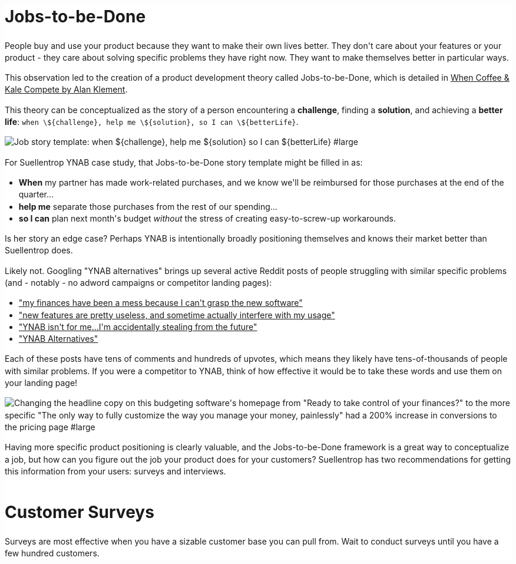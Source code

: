 # Jobs-to-be-Done

People buy and use your product because they want to make their own lives better. They don't care about your features or your product - they care about solving specific problems they have right now. They want to make themselves better in particular ways.

This observation led to the creation of a product development theory called Jobs-to-be-Done, which is detailed in [When Coffee & Kale Compete by Alan Klement](https://www.whencoffeeandkalecompete.com/).

This theory can be conceptualized as the story of a person encountering a **challenge**, finding a **solution**, and achieving a **better life**: `when \${challenge}, help me \${solution}, so I can \${betterLife}`.

![Job story template: when ${challenge}, help me ${solution} so I can ${betterLife} #large](https://i.imgur.com/k9UXpGQ.png)

For Suellentrop YNAB case study, that Jobs-to-be-Done story template might be filled in as:

- **When** my partner has made work-related purchases, and we know we'll be reimbursed for those purchases at the end of the quarter...
- **help me** separate those purchases from the rest of our spending...
- **so I can** plan next month's budget _without_ the stress of creating easy-to-screw-up workarounds.



Is her story an edge case? Perhaps YNAB is intentionally broadly positioning themselves and knows their market better than Suellentrop does.

Likely not. Googling "YNAB alternatives" brings up several active Reddit posts of people struggling with similar specific problems (and - notably - no adword campaigns or competitor landing pages):

- ["my finances have been a mess because I can't grasp the new software"](https://www.reddit.com/r/ynab/comments/7x4nan/simple_ynab_4_alternatives/)
- ["new features are pretty useless, and sometime actually interfere with my usage"](https://www.reddit.com/r/ynab/comments/7ea6zo/ynab_alternatives_rant/)
- ["YNAB isn't for me...I'm accidentally stealing from the future"](https://www.reddit.com/r/ynab/comments/6zmrod/realistic_alternatives_to_nynab/)
- ["YNAB Alternatives"](https://www.reddit.com/r/ynab/comments/7d6aj6/ynab_alternatives/)

Each of these posts have tens of comments and hundreds of upvotes, which means they likely have tens-of-thousands of people with similar problems. If you were a competitor to YNAB, think of how effective it would be to take these words and use them on your landing page!

![Changing the headline copy on this budgeting software's homepage from "Ready to take control of your finances?" to the more specific "The only way to fully customize the way you manage your money, painlessly" had a 200% increase in conversions to the pricing page #large](https://i.imgur.com/IDNuGal.jpg)

Having more specific product positioning is clearly valuable, and the Jobs-to-be-Done framework is a great way to conceptualize a job, but how can you figure out the job your product does for your customers? Suellentrop has two recommendations for getting this information from your users: surveys and interviews.

# Customer Surveys

Surveys are most effective when you have a sizable customer base you can pull from. Wait to conduct surveys until you have a few hundred customers.

